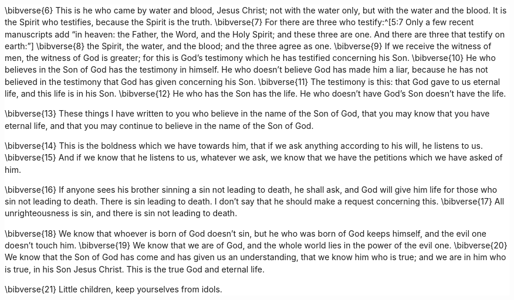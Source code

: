 \bibverse{6} This is he who came by water and blood, Jesus Christ; not with the water only, but with the water and the blood. It is the Spirit who testifies, because the Spirit is the truth. \bibverse{7} For there are three who testify:^[5:7 Only a few recent manuscripts add “in heaven: the Father, the Word, and the Holy Spirit; and these three are one. And there are three that testify on earth:”] \bibverse{8} the Spirit, the water, and the blood; and the three agree as one. \bibverse{9} If we receive the witness of men, the witness of God is greater; for this is God’s testimony which he has testified concerning his Son. \bibverse{10} He who believes in the Son of God has the testimony in himself. He who doesn’t believe God has made him a liar, because he has not believed in the testimony that God has given concerning his Son. \bibverse{11} The testimony is this: that God gave to us eternal life, and this life is in his Son. \bibverse{12} He who has the Son has the life. He who doesn’t have God’s Son doesn’t have the life. 


\bibverse{13} These things I have written to you who believe in the name of the Son of God, that you may know that you have eternal life, and that you may continue to believe in the name of the Son of God. 

\bibverse{14} This is the boldness which we have towards him, that if we ask anything according to his will, he listens to us. \bibverse{15} And if we know that he listens to us, whatever we ask, we know that we have the petitions which we have asked of him. 

\bibverse{16} If anyone sees his brother sinning a sin not leading to death, he shall ask, and God will give him life for those who sin not leading to death. There is sin leading to death. I don’t say that he should make a request concerning this. \bibverse{17} All unrighteousness is sin, and there is sin not leading to death. 

\bibverse{18} We know that whoever is born of God doesn’t sin, but he who was born of God keeps himself, and the evil one doesn’t touch him. \bibverse{19} We know that we are of God, and the whole world lies in the power of the evil one. \bibverse{20} We know that the Son of God has come and has given us an understanding, that we know him who is true; and we are in him who is true, in his Son Jesus Christ. This is the true God and eternal life. 

\bibverse{21} Little children, keep yourselves from idols. 